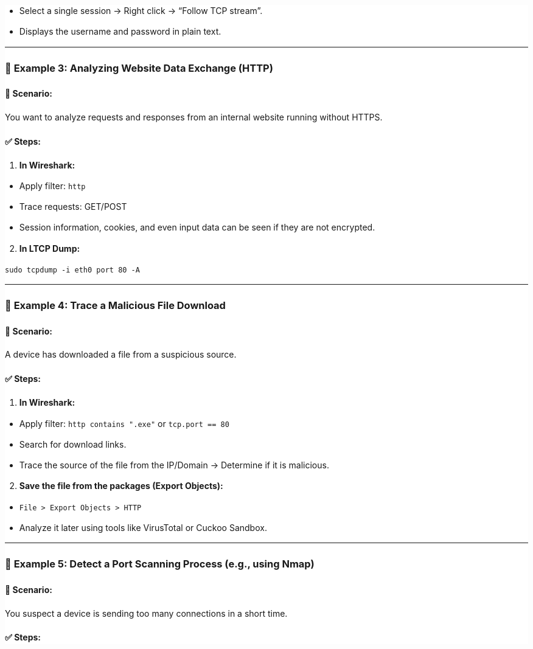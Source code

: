 - Select a single session → Right click → “Follow TCP stream”.

- Displays the username and password in plain text.

---
### 📍 **Example 3: Analyzing Website Data Exchange (HTTP)**

#### 📌 Scenario:

You want to analyze requests and responses from an internal website running without HTTPS.

#### ✅ Steps:

1. **In Wireshark:**

- Apply filter: `http`

- Trace requests: GET/POST

- Session information, cookies, and even input data can be seen if they are not encrypted.

2. **In LTCP Dump:**
```
sudo tcpdump -i eth0 port 80 -A
```

---
### 📍 **Example 4: Trace a Malicious File Download**

#### 📌 Scenario:

A device has downloaded a file from a suspicious source.

#### ✅ Steps:

1. **In Wireshark:**

- Apply filter: `http contains ".exe"` or `tcp.port == 80`

- Search for download links.

- Trace the source of the file from the IP/Domain → Determine if it is malicious.

2. **Save the file from the packages (Export Objects):**

- `File > Export Objects > HTTP`

- Analyze it later using tools like VirusTotal or Cuckoo Sandbox.

---
### 📍 **Example 5: Detect a Port Scanning Process (e.g., using Nmap)**

#### 📌 Scenario:

You suspect a device is sending too many connections in a short time.

#### ✅ Steps:
